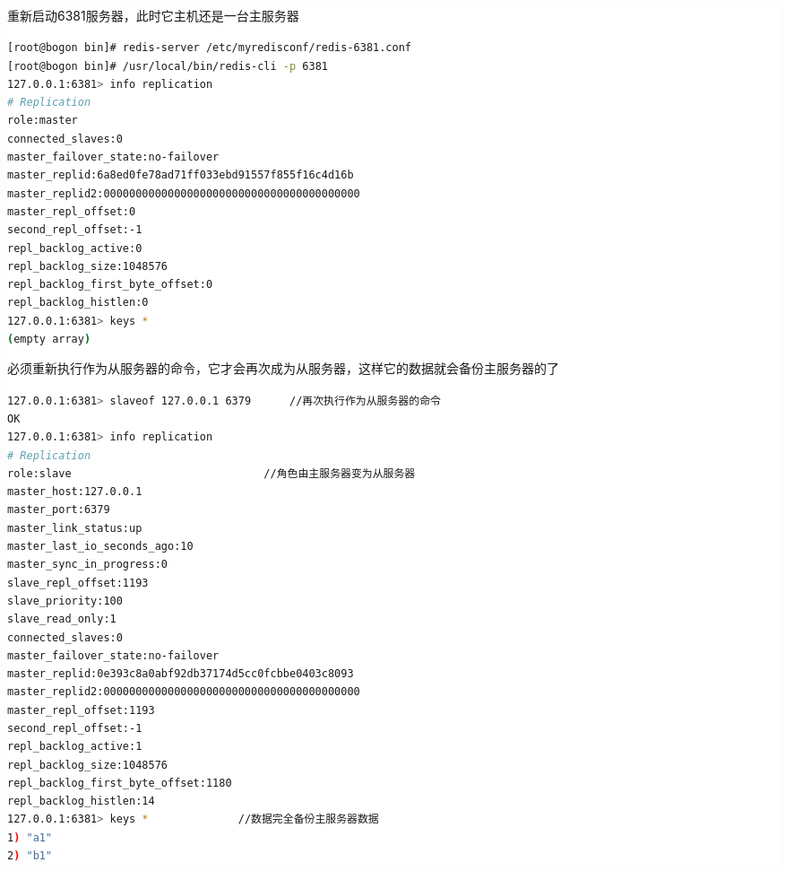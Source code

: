 

重新启动6381服务器，此时它主机还是一台主服务器

```bash
[root@bogon bin]# redis-server /etc/myredisconf/redis-6381.conf
[root@bogon bin]# /usr/local/bin/redis-cli -p 6381
127.0.0.1:6381> info replication
# Replication
role:master
connected_slaves:0
master_failover_state:no-failover
master_replid:6a8ed0fe78ad71ff033ebd91557f855f16c4d16b
master_replid2:0000000000000000000000000000000000000000
master_repl_offset:0
second_repl_offset:-1
repl_backlog_active:0
repl_backlog_size:1048576
repl_backlog_first_byte_offset:0
repl_backlog_histlen:0
127.0.0.1:6381> keys *
(empty array)
```



必须重新执行作为从服务器的命令，它才会再次成为从服务器，这样它的数据就会备份主服务器的了

```bash
127.0.0.1:6381> slaveof 127.0.0.1 6379 		//再次执行作为从服务器的命令
OK
127.0.0.1:6381> info replication
# Replication
role:slave								//角色由主服务器变为从服务器
master_host:127.0.0.1
master_port:6379
master_link_status:up
master_last_io_seconds_ago:10
master_sync_in_progress:0
slave_repl_offset:1193
slave_priority:100
slave_read_only:1
connected_slaves:0
master_failover_state:no-failover
master_replid:0e393c8a0abf92db37174d5cc0fcbbe0403c8093
master_replid2:0000000000000000000000000000000000000000
master_repl_offset:1193
second_repl_offset:-1
repl_backlog_active:1
repl_backlog_size:1048576
repl_backlog_first_byte_offset:1180
repl_backlog_histlen:14
127.0.0.1:6381> keys *				//数据完全备份主服务器数据	
1) "a1"
2) "b1"
```
